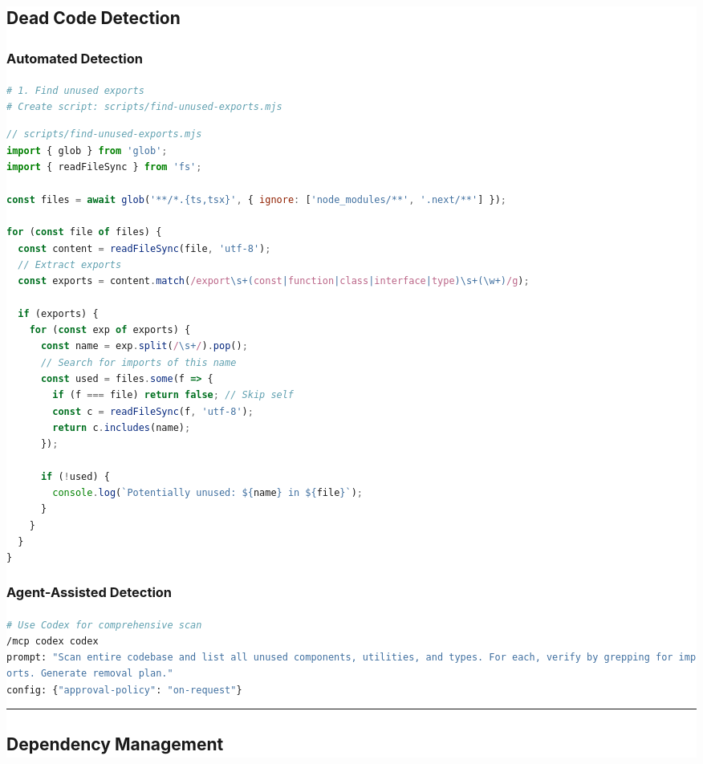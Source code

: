 
## Dead Code Detection

### Automated Detection

```bash
# 1. Find unused exports
# Create script: scripts/find-unused-exports.mjs
```

```javascript
// scripts/find-unused-exports.mjs
import { glob } from 'glob';
import { readFileSync } from 'fs';

const files = await glob('**/*.{ts,tsx}', { ignore: ['node_modules/**', '.next/**'] });

for (const file of files) {
  const content = readFileSync(file, 'utf-8');
  // Extract exports
  const exports = content.match(/export\s+(const|function|class|interface|type)\s+(\w+)/g);

  if (exports) {
    for (const exp of exports) {
      const name = exp.split(/\s+/).pop();
      // Search for imports of this name
      const used = files.some(f => {
        if (f === file) return false; // Skip self
        const c = readFileSync(f, 'utf-8');
        return c.includes(name);
      });

      if (!used) {
        console.log(`Potentially unused: ${name} in ${file}`);
      }
    }
  }
}
```

### Agent-Assisted Detection

```bash
# Use Codex for comprehensive scan
/mcp codex codex
prompt: "Scan entire codebase and list all unused components, utilities, and types. For each, verify by grepping for imports. Generate removal plan."
config: {"approval-policy": "on-request"}
```

---

## Dependency Management
